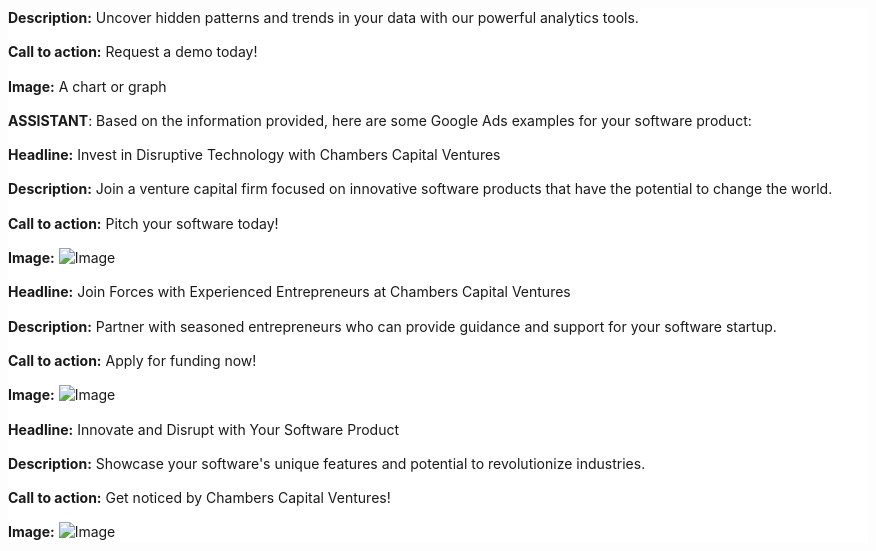 

**Description:** Uncover hidden patterns and trends in your data with our powerful analytics tools.



**Call to action:** Request a demo today!



**Image:** A chart or graph



 
**ASSISTANT**: Based on the information provided, here are some Google Ads examples for your software product:



**Headline:** Invest in Disruptive Technology with Chambers Capital Ventures



**Description:** Join a venture capital firm focused on innovative software products that have the potential to change the world.



**Call to action:** Pitch your software today!



**Image:** ![Image](https://image.pollinations.ai/prompt/Software,investment,world,technology?width=1200&height=800&nologo=true)



**Headline:** Join Forces with Experienced Entrepreneurs at Chambers Capital Ventures



**Description:** Partner with seasoned entrepreneurs who can provide guidance and support for your software startup.



**Call to action:** Apply for funding now!



**Image:** ![Image](https://image.pollinations.ai/prompt/Entrepreneurs,experience,support,partnership?width=1200&height=800&nologo=true)



**Headline:** Innovate and Disrupt with Your Software Product



**Description:** Showcase your software's unique features and potential to revolutionize industries.



**Call to action:** Get noticed by Chambers Capital Ventures!



**Image:** ![Image](https://image.pollinations.ai/prompt/Innovation,disruption,software,technology?width=1200&height=800&nologo=true)


